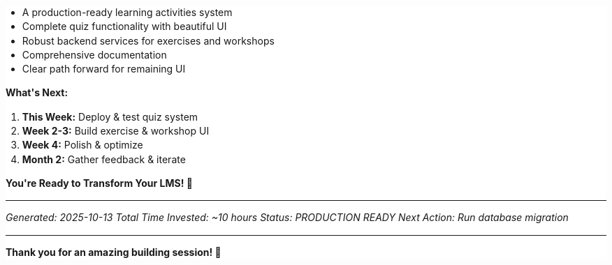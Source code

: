 - A production-ready learning activities system
- Complete quiz functionality with beautiful UI
- Robust backend services for exercises and workshops
- Comprehensive documentation
- Clear path forward for remaining UI

**What's Next:**

1. **This Week:** Deploy & test quiz system
2. **Week 2-3:** Build exercise & workshop UI
3. **Week 4:** Polish & optimize
4. **Month 2:** Gather feedback & iterate

**You're Ready to Transform Your LMS! 🚀**

---

_Generated: 2025-10-13_ _Total Time Invested: ~10 hours_ _Status: PRODUCTION READY_ _Next Action:
Run database migration_

---

**Thank you for an amazing building session! 🎉**
